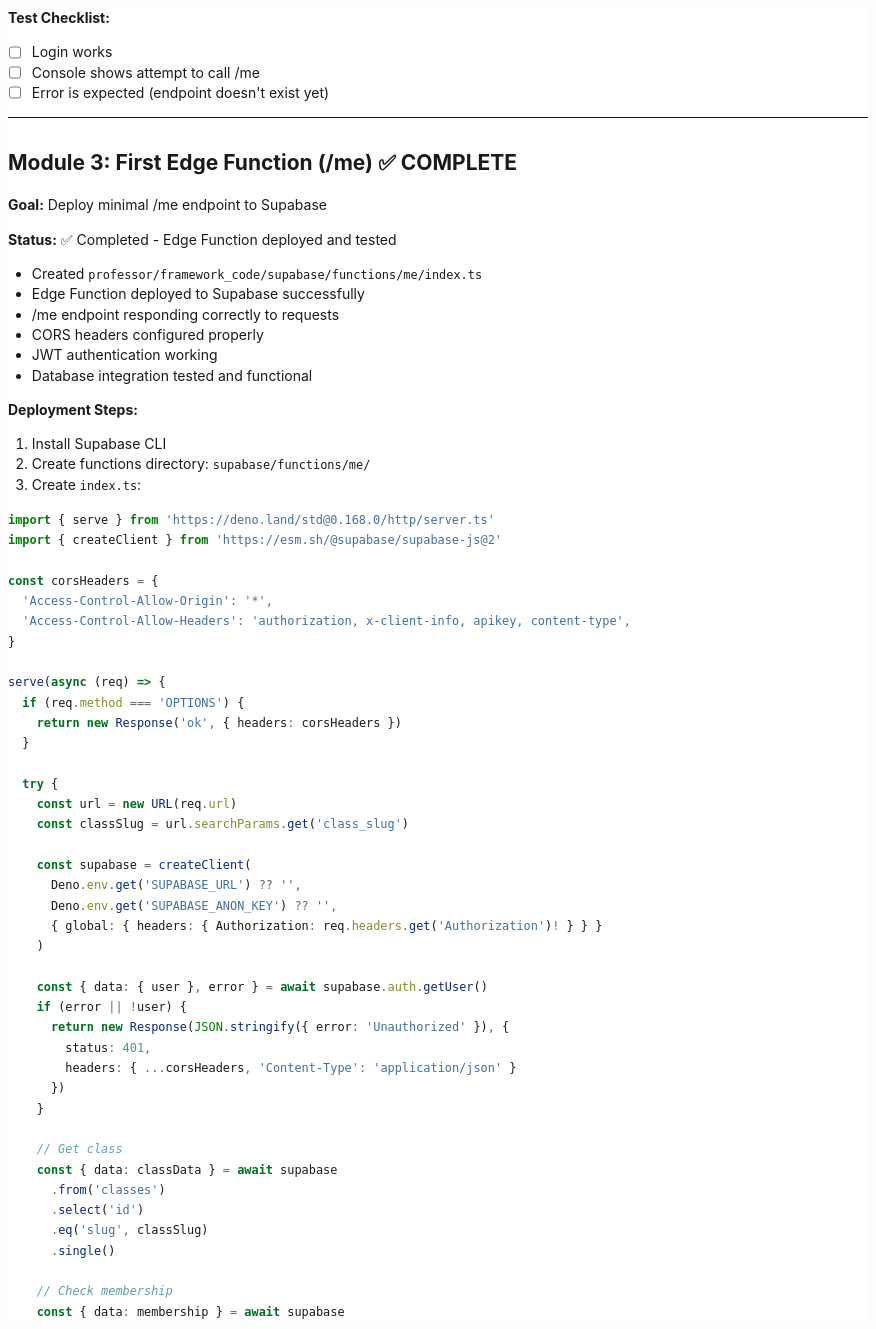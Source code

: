 **Test Checklist:**
- [ ] Login works
- [ ] Console shows attempt to call /me
- [ ] Error is expected (endpoint doesn't exist yet)

---

## Module 3: First Edge Function (/me) ✅ COMPLETE

**Goal:** Deploy minimal /me endpoint to Supabase

**Status:** ✅ Completed - Edge Function deployed and tested
- Created `professor/framework_code/supabase/functions/me/index.ts`
- Edge Function deployed to Supabase successfully
- /me endpoint responding correctly to requests
- CORS headers configured properly
- JWT authentication working
- Database integration tested and functional

**Deployment Steps:**
1. Install Supabase CLI
2. Create functions directory: `supabase/functions/me/`
3. Create `index.ts`:

```typescript
import { serve } from 'https://deno.land/std@0.168.0/http/server.ts'
import { createClient } from 'https://esm.sh/@supabase/supabase-js@2'

const corsHeaders = {
  'Access-Control-Allow-Origin': '*',
  'Access-Control-Allow-Headers': 'authorization, x-client-info, apikey, content-type',
}

serve(async (req) => {
  if (req.method === 'OPTIONS') {
    return new Response('ok', { headers: corsHeaders })
  }

  try {
    const url = new URL(req.url)
    const classSlug = url.searchParams.get('class_slug')
    
    const supabase = createClient(
      Deno.env.get('SUPABASE_URL') ?? '',
      Deno.env.get('SUPABASE_ANON_KEY') ?? '',
      { global: { headers: { Authorization: req.headers.get('Authorization')! } } }
    )

    const { data: { user }, error } = await supabase.auth.getUser()
    if (error || !user) {
      return new Response(JSON.stringify({ error: 'Unauthorized' }), {
        status: 401,
        headers: { ...corsHeaders, 'Content-Type': 'application/json' }
      })
    }

    // Get class
    const { data: classData } = await supabase
      .from('classes')
      .select('id')
      .eq('slug', classSlug)
      .single()

    // Check membership
    const { data: membership } = await supabase
```